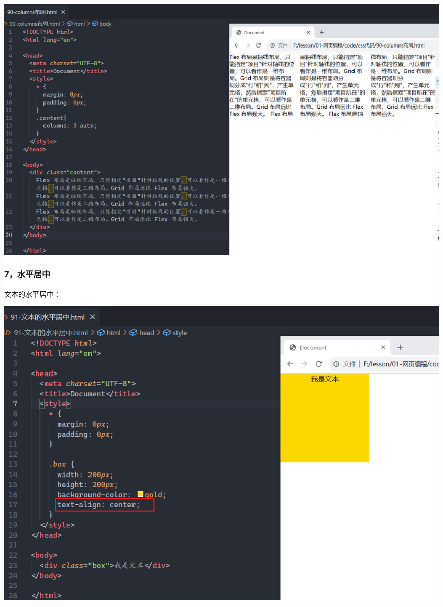 ![1693364411329](./assets/1693364411329.png)

### 7，水平居中

文本的水平居中：

![1693365327017](./assets/1693365327017.png)
